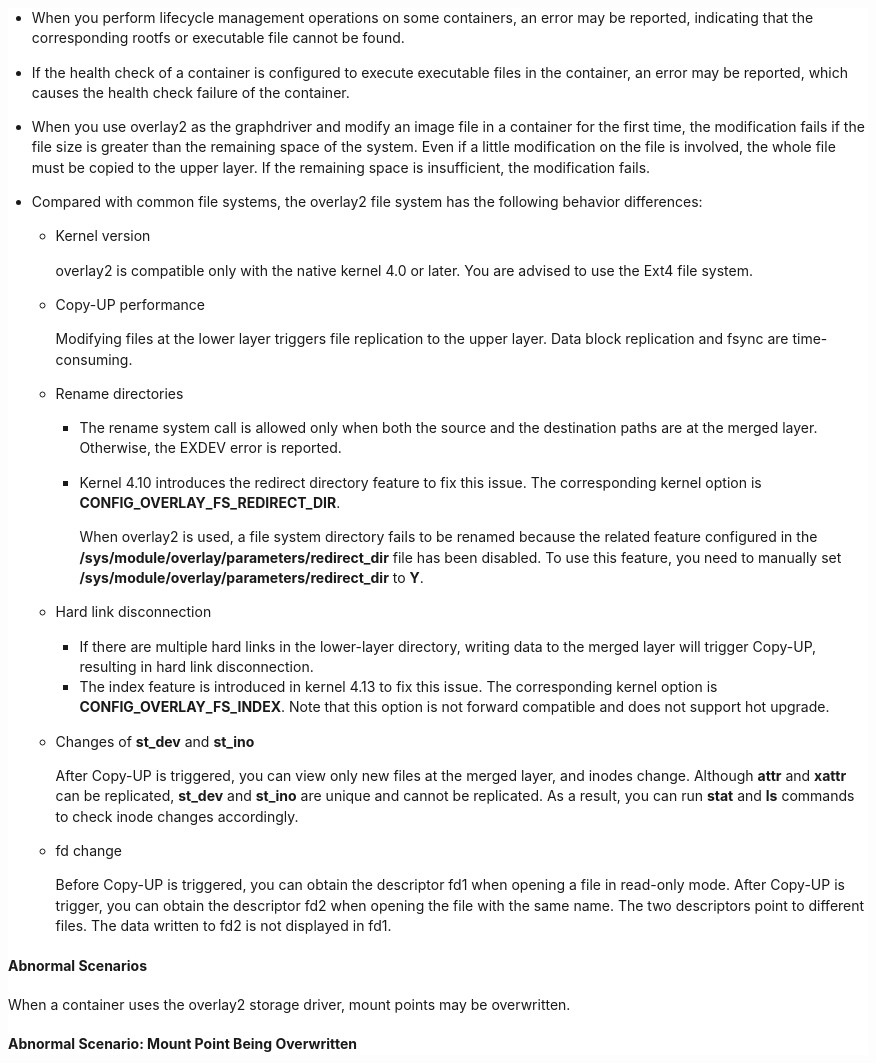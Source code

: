 - When you perform lifecycle management operations on some containers, an error may be reported, indicating that the corresponding rootfs or executable file cannot be found.
- If the health check of a container is configured to execute executable files in the container, an error may be reported, which causes the health check failure of the container.

- When you use overlay2 as the graphdriver and modify an image file in a container for the first time, the modification fails if the file size is greater than the remaining space of the system. Even if a little modification on the file is involved, the whole file must be copied to the upper layer. If the remaining space is insufficient, the modification fails.
- Compared with common file systems, the overlay2 file system has the following behavior differences:
    - Kernel version

        overlay2 is compatible only with the native kernel 4.0 or later. You are advised to use the Ext4 file system.

    - Copy-UP performance

        Modifying files at the lower layer triggers file replication to the upper layer. Data block replication and fsync are time-consuming.

    - Rename directories
        - The rename system call is allowed only when both the source and the destination paths are at the merged layer. Otherwise, the EXDEV error is reported.
        - Kernel 4.10 introduces the redirect directory feature to fix this issue. The corresponding kernel option is  **CONFIG\_OVERLAY\_FS\_REDIRECT\_DIR**.

            When overlay2 is used, a file system directory fails to be renamed because the related feature configured in the  **/sys/module/overlay/parameters/redirect\_dir**  file has been disabled. To use this feature, you need to manually set  **/sys/module/overlay/parameters/redirect\_dir**  to  **Y**.

    - Hard link disconnection
        - If there are multiple hard links in the lower-layer directory, writing data to the merged layer will trigger Copy-UP, resulting in hard link disconnection.
        - The index feature is introduced in kernel 4.13 to fix this issue. The corresponding kernel option is  **CONFIG\_OVERLAY\_FS\_INDEX**. Note that this option is not forward compatible and does not support hot upgrade.

    - Changes of  **st\_dev**  and  **st\_ino**

        After Copy-UP is triggered, you can view only new files at the merged layer, and inodes change. Although  **attr**  and  **xattr**  can be replicated,  **st\_dev**  and  **st\_ino**  are unique and cannot be replicated. As a result, you can run  **stat**  and  **ls**  commands to check inode changes accordingly.

    - fd change

        Before Copy-UP is triggered, you can obtain the descriptor fd1 when opening a file in read-only mode. After Copy-UP is trigger, you can obtain the descriptor fd2 when opening the file with the same name. The two descriptors point to different files. The data written to fd2 is not displayed in fd1.

#### Abnormal Scenarios

When a container uses the overlay2 storage driver, mount points may be overwritten.

#### Abnormal Scenario: Mount Point Being Overwritten
